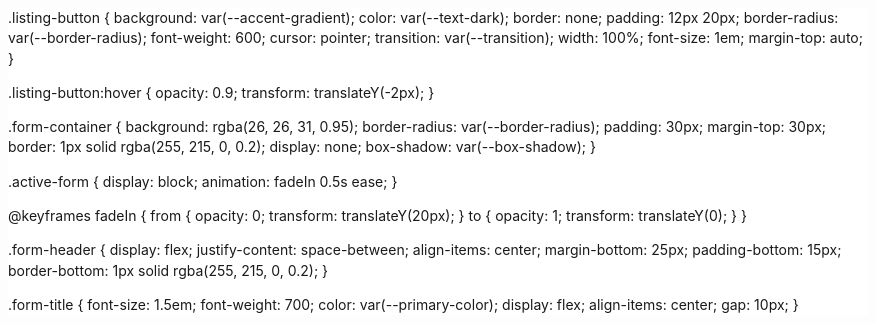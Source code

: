 .listing-button {
    background: var(--accent-gradient);
    color: var(--text-dark);
    border: none;
    padding: 12px 20px;
    border-radius: var(--border-radius);
    font-weight: 600;
    cursor: pointer;
    transition: var(--transition);
    width: 100%;
    font-size: 1em;
    margin-top: auto;
}

.listing-button:hover {
    opacity: 0.9;
    transform: translateY(-2px);
}

.form-container {
    background: rgba(26, 26, 31, 0.95);
    border-radius: var(--border-radius);
    padding: 30px;
    margin-top: 30px;
    border: 1px solid rgba(255, 215, 0, 0.2);
    display: none;
    box-shadow: var(--box-shadow);
}

.active-form {
    display: block;
    animation: fadeIn 0.5s ease;
}

@keyframes fadeIn {
    from { opacity: 0; transform: translateY(20px); }
    to { opacity: 1; transform: translateY(0); }
}

.form-header {
    display: flex;
    justify-content: space-between;
    align-items: center;
    margin-bottom: 25px;
    padding-bottom: 15px;
    border-bottom: 1px solid rgba(255, 215, 0, 0.2);
}

.form-title {
    font-size: 1.5em;
    font-weight: 700;
    color: var(--primary-color);
    display: flex;
    align-items: center;
    gap: 10px;
}
